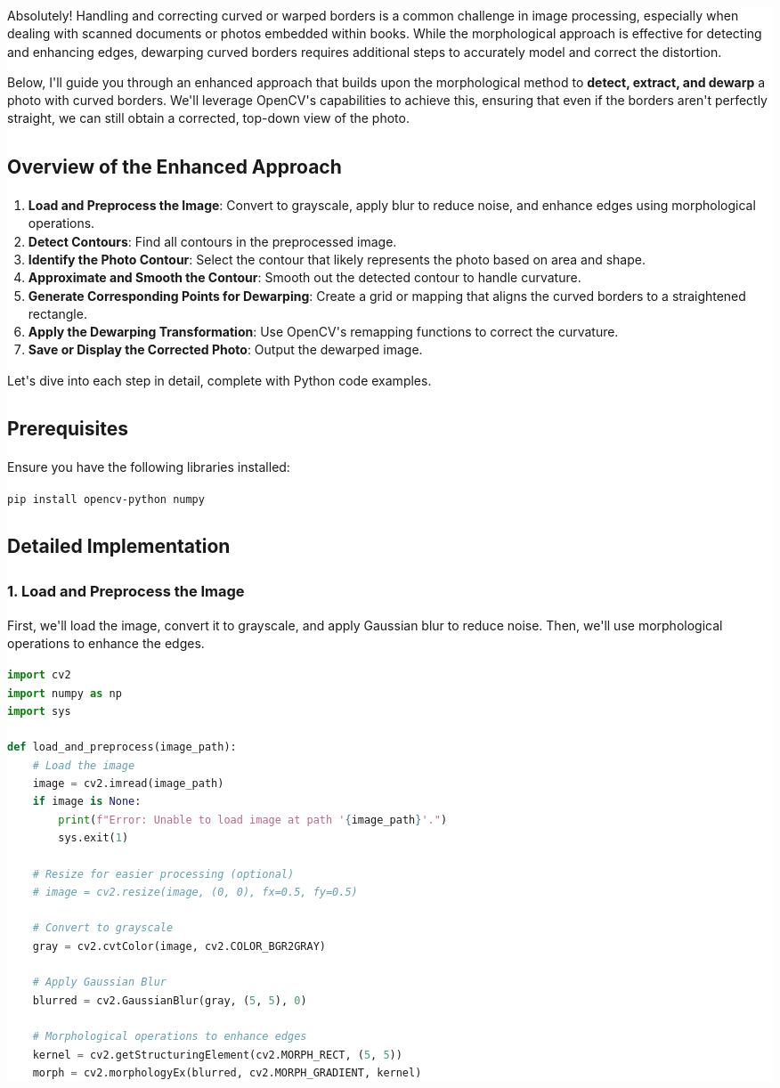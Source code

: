 Absolutely! Handling and correcting curved or warped borders is a common challenge in image processing, especially when dealing with scanned documents or photos embedded within books. While the morphological approach is effective for detecting and enhancing edges, dewarping curved borders requires additional steps to accurately model and correct the distortion.

Below, I'll guide you through an enhanced approach that builds upon the morphological method to **detect, extract, and dewarp** a photo with curved borders. We'll leverage OpenCV's capabilities to achieve this, ensuring that even if the borders aren't perfectly straight, we can still obtain a corrected, top-down view of the photo.

## Overview of the Enhanced Approach

1. **Load and Preprocess the Image**: Convert to grayscale, apply blur to reduce noise, and enhance edges using morphological operations.
2. **Detect Contours**: Find all contours in the preprocessed image.
3. **Identify the Photo Contour**: Select the contour that likely represents the photo based on area and shape.
4. **Approximate and Smooth the Contour**: Smooth out the detected contour to handle curvature.
5. **Generate Corresponding Points for Dewarping**: Create a grid or mapping that aligns the curved borders to a straightened rectangle.
6. **Apply the Dewarping Transformation**: Use OpenCV's remapping functions to correct the curvature.
7. **Save or Display the Corrected Photo**: Output the dewarped image.

Let's dive into each step in detail, complete with Python code examples.

## Prerequisites

Ensure you have the following libraries installed:

```bash
pip install opencv-python numpy
```

## Detailed Implementation

### 1. Load and Preprocess the Image

First, we'll load the image, convert it to grayscale, and apply Gaussian blur to reduce noise. Then, we'll use morphological operations to enhance the edges.

```python
import cv2
import numpy as np
import sys

def load_and_preprocess(image_path):
    # Load the image
    image = cv2.imread(image_path)
    if image is None:
        print(f"Error: Unable to load image at path '{image_path}'.")
        sys.exit(1)
    
    # Resize for easier processing (optional)
    # image = cv2.resize(image, (0, 0), fx=0.5, fy=0.5)
    
    # Convert to grayscale
    gray = cv2.cvtColor(image, cv2.COLOR_BGR2GRAY)
    
    # Apply Gaussian Blur
    blurred = cv2.GaussianBlur(gray, (5, 5), 0)
    
    # Morphological operations to enhance edges
    kernel = cv2.getStructuringElement(cv2.MORPH_RECT, (5, 5))
    morph = cv2.morphologyEx(blurred, cv2.MORPH_GRADIENT, kernel)
```